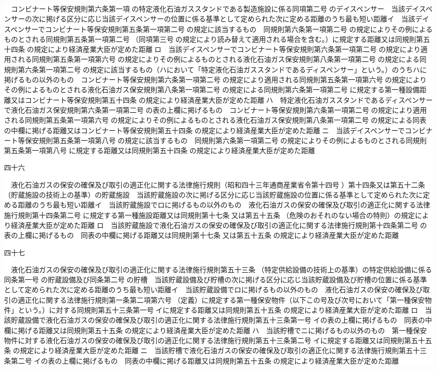 　コンビナート等保安規則第六条第一項
の特定液化石油ガススタンドである製造施設に係る同項第二号
のデイスペンサー　当該デイスペンサーの次に掲げる区分に応じ当該デイスペンサーの位置に係る基準として定められた次に定める距離のうち最も短い距離イ　当該デイスペンサーでコンビナート等保安規則第五条第一項第二号
の規定に該当するもの　同規則第六条第一項第二号
の規定によりその例によるものとされる同規則第五条第一項第二号
（同項第三号
の規定により読み替えて適用される場合を含む。）に規定する距離又は同規則第五十四条
の規定により経済産業大臣が定めた距離
ロ　当該デイスペンサーでコンビナート等保安規則第六条第一項第二号
の規定により適用される同規則第五条第一項第六号
の規定によりその例によるものとされる液化石油ガス保安規則第八条第一項第二号
の規定による同規則第六条第一項第二号
の規定に該当するもの（ハにおいて「特定液化石油ガススタンドであるディスペンサー」という。）のうちハに掲げるもの以外のもの　コンビナート等保安規則第六条第一項第二号
の規定により適用される同規則第五条第一項第六号
の規定によりその例によるものとされる液化石油ガス保安規則第八条第一項第二号
の規定による同規則第六条第一項第二号
に規定する第一種設備距離又はコンビナート等保安規則第五十四条
の規定により経済産業大臣が定めた距離
ハ　特定液化石油ガススタンドであるディスペンサーで液化石油ガス保安規則第六条第一項第二号
の表の上欄に掲げるもの　コンビナート等保安規則第六条第一項第二号
の規定により適用される同規則第五条第一項第六号
の規定によりその例によるものとされる液化石油ガス保安規則第八条第一項第二号
の規定による同表の中欄に掲げる距離又はコンビナート等保安規則第五十四条
の規定により経済産業大臣が定めた距離
ニ　当該デイスペンサーでコンビナート等保安規則第五条第一項第八号
の規定に該当するもの　同規則第六条第一項第二号
の規定によりその例によるものとされる同規則第五条第一項第八号
に規定する距離又は同規則第五十四条
の規定により経済産業大臣が定めた距離


四十六

　液化石油ガスの保安の確保及び取引の適正化に関する法律施行規則（昭和四十三年通商産業省令第十四号
）第十四条又は第五十二条（貯蔵施設の技術上の基準）の貯蔵施設　当該貯蔵施設の次に掲げる区分に応じ当該貯蔵施設の位置に係る基準として定められた次に定める距離のうち最も短い距離イ　当該貯蔵施設でロに掲げるもの以外のもの　液化石油ガスの保安の確保及び取引の適正化に関する法律施行規則第十四条第二号
に規定する第一種施設距離又は同規則第十七条
又は第五十五条
（危険のおそれのない場合の特則）の規定により経済産業大臣が定めた距離
ロ　当該貯蔵施設で液化石油ガスの保安の確保及び取引の適正化に関する法律施行規則第十四条第二号
の表の上欄に掲げるもの　同表の中欄に掲げる距離又は同規則第十七条
又は第五十五条
の規定により経済産業大臣が定めた距離


四十七

　液化石油ガスの保安の確保及び取引の適正化に関する法律施行規則第五十三条
（特定供給設備の技術上の基準）の特定供給設備に係る同条第一号
の貯蔵設備及び同条第二号
の貯槽　当該貯蔵設備及び貯槽の次に掲げる区分に応じ当該貯蔵設備及び貯槽の位置に係る基準として定められた次に定める距離のうち最も短い距離イ　当該貯蔵設備でロに掲げるもの以外のもの　液化石油ガスの保安の確保及び取引の適正化に関する法律施行規則第一条第二項第六号
（定義）に規定する第一種保安物件（以下この号及び次号において「第一種保安物件」という。）に対する同規則第五十三条第一号
イに規定する距離又は同規則第五十五条
の規定により経済産業大臣が定めた距離
ロ　当該貯蔵設備で液化石油ガスの保安の確保及び取引の適正化に関する法律施行規則第五十三条第一号
イの表の上欄に掲げるもの　同表の中欄に掲げる距離又は同規則第五十五条
の規定により経済産業大臣が定めた距離
ハ　当該貯槽でニに掲げるもの以外のもの　第一種保安物件に対する液化石油ガスの保安の確保及び取引の適正化に関する法律施行規則第五十三条第二号
イに規定する距離又は同規則第五十五条
の規定により経済産業大臣が定めた距離
ニ　当該貯槽で液化石油ガスの保安の確保及び取引の適正化に関する法律施行規則第五十三条第二号
イの表の上欄に掲げるもの　同表の中欄に掲げる距離又は同規則第五十五条
の規定により経済産業大臣が定めた距離
